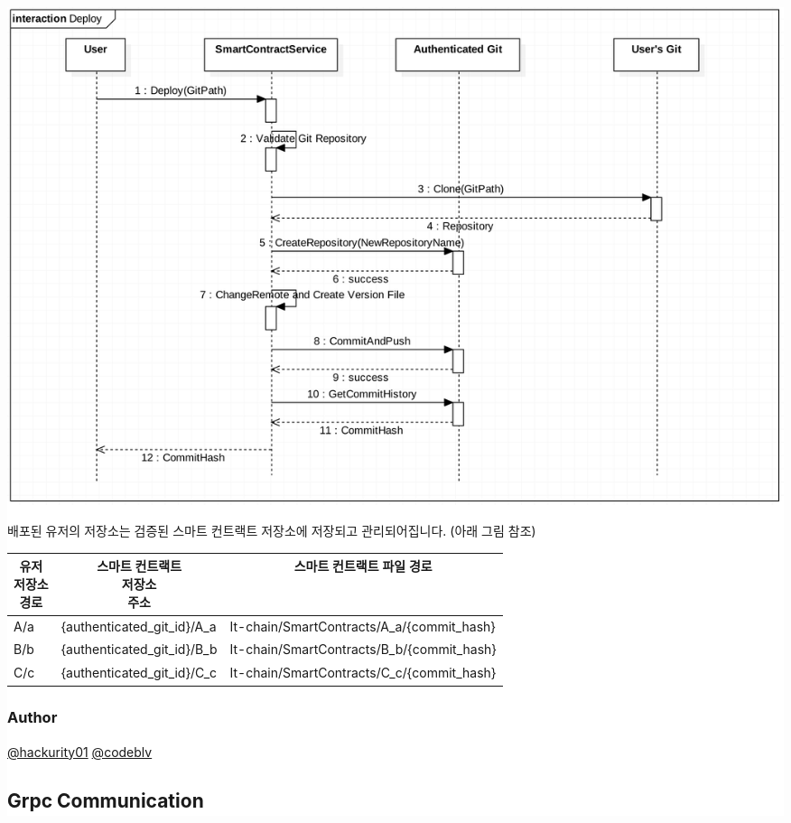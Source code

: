 ![smartContract-implementation-seq](../images/smartContract-implementation-seq.png)

배포된 유저의 저장소는 검증된 스마트 컨트랙트 저장소에 저장되고 관리되어집니다. (아래 그림 참조)

| 유저 <br />저장소 <br />경로      | 스마트 컨트랙트 <br />저장소 <br />주소    | 스마트 컨트랙트 파일 경로                   |
| -------------------------------- | ---------------------------------------- | ----------------------------------------- |
| A/a                              | {authenticated_git_id}/A_a               | It-chain/SmartContracts/A_a/{commit_hash} |
| B/b                              | {authenticated_git_id}/B_b               | It-chain/SmartContracts/B_b/{commit_hash} |
| C/c                              | {authenticated_git_id}/C_c               | It-chain/SmartContracts/C_c/{commit_hash} |

### Author

[@hackurity01](https://github.com/hackurity01)
[@codeblv](https://github.com/codeblv)

## Grpc Communication <a name="Communication"></a>
